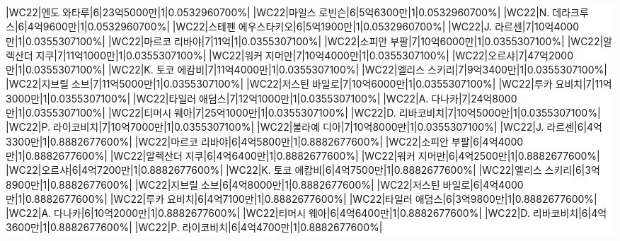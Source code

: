 |WC22|엔도 와타루|6|23억5000만|1|0.0532960700%|
|WC22|마일스 로빈슨|6|5억6300만|1|0.0532960700%|
|WC22|N. 데라크루스|6|4억9600만|1|0.0532960700%|
|WC22|스테펜 에우스타키오|6|5억1900만|1|0.0532960700%|
|WC22|J. 라르센|7|10억4000만|1|0.0355307100%|
|WC22|마르코 리바야|7|11억|1|0.0355307100%|
|WC22|소피안 부팔|7|10억6000만|1|0.0355307100%|
|WC22|알렉산더 지쿠|7|11억1000만|1|0.0355307100%|
|WC22|워커 지머만|7|10억4000만|1|0.0355307100%|
|WC22|오르샤|7|47억2000만|1|0.0355307100%|
|WC22|K. 토코 에캄비|7|11억4000만|1|0.0355307100%|
|WC22|엘리스 스키리|7|9억3400만|1|0.0355307100%|
|WC22|지브릴 소브|7|11억5000만|1|0.0355307100%|
|WC22|저스틴 바일로|7|10억6000만|1|0.0355307100%|
|WC22|루카 요비치|7|11억3000만|1|0.0355307100%|
|WC22|타일러 애덤스|7|12억1000만|1|0.0355307100%|
|WC22|A. 다나카|7|24억8000만|1|0.0355307100%|
|WC22|티머시 웨아|7|25억1000만|1|0.0355307100%|
|WC22|D. 리바코비치|7|10억5000만|1|0.0355307100%|
|WC22|P. 라이코비치|7|10억7000만|1|0.0355307100%|
|WC22|불라예 디아|7|10억8000만|1|0.0355307100%|
|WC22|J. 라르센|6|4억3300만|1|0.8882677600%|
|WC22|마르코 리바야|6|4억5800만|1|0.8882677600%|
|WC22|소피안 부팔|6|4억4000만|1|0.8882677600%|
|WC22|알렉산더 지쿠|6|4억6400만|1|0.8882677600%|
|WC22|워커 지머만|6|4억2500만|1|0.8882677600%|
|WC22|오르샤|6|4억7200만|1|0.8882677600%|
|WC22|K. 토코 에캄비|6|4억7500만|1|0.8882677600%|
|WC22|엘리스 스키리|6|3억8900만|1|0.8882677600%|
|WC22|지브릴 소브|6|4억8000만|1|0.8882677600%|
|WC22|저스틴 바일로|6|4억4000만|1|0.8882677600%|
|WC22|루카 요비치|6|4억7100만|1|0.8882677600%|
|WC22|타일러 애덤스|6|3억9800만|1|0.8882677600%|
|WC22|A. 다나카|6|10억2000만|1|0.8882677600%|
|WC22|티머시 웨아|6|4억6400만|1|0.8882677600%|
|WC22|D. 리바코비치|6|4억3600만|1|0.8882677600%|
|WC22|P. 라이코비치|6|4억4700만|1|0.8882677600%|